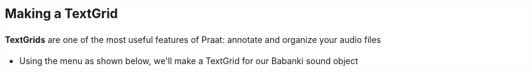 
## Making a TextGrid

**TextGrids** are one of the most useful features of Praat: annotate and organize your audio files

* Using the menu as shown below, we'll make a TextGrid for our Babanki sound object
